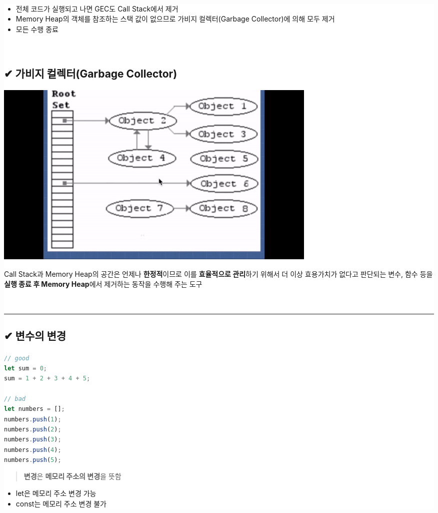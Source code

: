 - 전체 코드가 실행되고 나면 GEC도 Call Stack에서 제거
- Memory Heap의 객체를 참조하는 스택 값이 없으므로 가비지 컬렉터(Garbage Collector)에 의해 모두 제거
- 모든 수행 종료

<br>

## ✔ 가비지 컬렉터(Garbage Collector)

![Mark and Sweep](../img/markandsweep.gif)

Call Stack과 Memory Heap의 공간은 언제나 **한정적**이므로 이를 **효율적으로 관리**하기 위해서 더 이상 효용가치가 없다고 판단되는 변수, 함수 등을 **실행 종료 후 Memory Heap**에서 제거하는 동작을 수행해 주는 도구

<br>

---

## ✔ 변수의 변경

```javascript
// good
let sum = 0;
sum = 1 + 2 + 3 + 4 + 5;

// bad
let numbers = [];
numbers.push(1);
numbers.push(2);
numbers.push(3);
numbers.push(4);
numbers.push(5);
```

> **변경**은 **메모리 주소의 변경**을 뜻함

- let은 메모리 주소 변경 가능
- const는 메모리 주소 변경 불가
